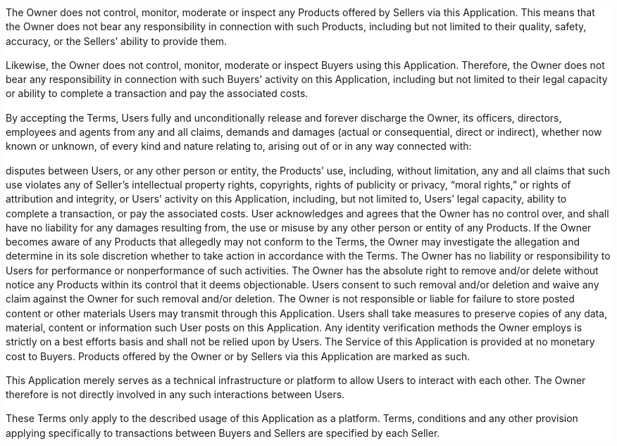 The Owner does not control, monitor, moderate or inspect any Products
offered by Sellers via this Application. This means that the Owner does
not bear any responsibility in connection with such Products, including
but not limited to their quality, safety, accuracy, or the Sellers’
ability to provide them.

Likewise, the Owner does not control, monitor, moderate or inspect
Buyers using this Application. Therefore, the Owner does not bear any
responsibility in connection with such Buyers’ activity on this
Application, including but not limited to their legal capacity or
ability to complete a transaction and pay the associated costs.

By accepting the Terms, Users fully and unconditionally release and
forever discharge the Owner, its officers, directors, employees and
agents from any and all claims, demands and damages (actual or
consequential, direct or indirect), whether now known or unknown, of
every kind and nature relating to, arising out of or in any way
connected with:

disputes between Users, or any other person or entity,
the Products’ use, including, without limitation, any and all claims
that such use violates any of Seller’s intellectual property rights,
copyrights, rights of publicity or privacy, “moral rights,” or
rights of attribution and integrity, or
Users’ activity on this Application, including, but not limited to,
Users’ legal capacity, ability to complete a transaction, or pay the
associated costs. User acknowledges and agrees that the Owner has no
control over, and shall have no liability for any damages resulting
from, the use or misuse by any other person or entity of any Products.
If the Owner becomes aware of any Products that allegedly may not
conform to the Terms, the Owner may investigate the allegation and
determine in its sole discretion whether to take action in accordance
with the Terms. The Owner has no liability or responsibility to Users
for performance or nonperformance of such activities. The Owner has the
absolute right to remove and/or delete without notice any Products
within its control that it deems objectionable. Users consent to such
removal and/or deletion and waive any claim against the Owner for such
removal and/or deletion. The Owner is not responsible or liable for
failure to store posted content or other materials Users may transmit
through this Application. Users shall take measures to preserve copies
of any data, material, content or information such User posts on this
Application. Any identity verification methods the Owner employs is
strictly on a best efforts basis and shall not be relied upon by Users.
The Service of this Application is provided at no monetary cost to
Buyers. Products offered by the Owner or by Sellers via this Application
are marked as such.

This Application merely serves as a technical infrastructure or platform
to allow Users to interact with each other. The Owner therefore is not
directly involved in any such interactions between Users.

These Terms only apply to the described usage of this Application as a
platform.
Terms, conditions and any other provision applying specifically to
transactions between Buyers and Sellers are specified by each Seller.
